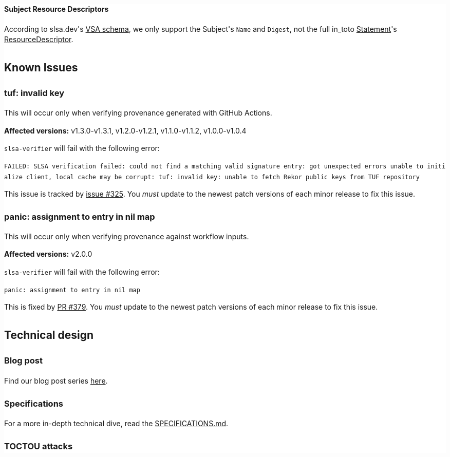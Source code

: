 #### Subject Resource Descriptors

According to slsa.dev's [VSA schema](https://slsa.dev/spec/v1.1/verification_summary#schema), we only support the Subject's `Name` and `Digest`, not the full in_toto [Statement](https://pkg.go.dev/github.com/in-toto/attestation/go/v1#Statement)'s [ResourceDescriptor](https://github.com/in-toto/attestation/blob/main/spec/v1/resource_descriptor.md).

## Known Issues

### tuf: invalid key

This will occur only when verifying provenance generated with GitHub Actions.

**Affected versions:** v1.3.0-v1.3.1, v1.2.0-v1.2.1, v1.1.0-v1.1.2, v1.0.0-v1.0.4

`slsa-verifier` will fail with the following error:

```
FAILED: SLSA verification failed: could not find a matching valid signature entry: got unexpected errors unable to initialize client, local cache may be corrupt: tuf: invalid key: unable to fetch Rekor public keys from TUF repository
```

This issue is tracked by [issue #325](https://github.com/slsa-framework/slsa-verifier/issues/325). You _must_ update to the newest patch versions of each minor release to fix this issue.

### panic: assignment to entry in nil map

This will occur only when verifying provenance against workflow inputs.

**Affected versions:** v2.0.0

`slsa-verifier` will fail with the following error:

```
panic: assignment to entry in nil map
```

This is fixed by [PR #379](https://github.com/slsa-framework/slsa-verifier/pull/379). You _must_ update to the newest patch versions of each minor release to fix this issue.

## Technical design

### Blog post

Find our blog post series [here](https://security.googleblog.com/2022/04/improving-software-supply-chain.html).

### Specifications

For a more in-depth technical dive, read the [SPECIFICATIONS.md](https://github.com/slsa-framework/slsa-github-generator/blob/main/SPECIFICATIONS.md).

### TOCTOU attacks
